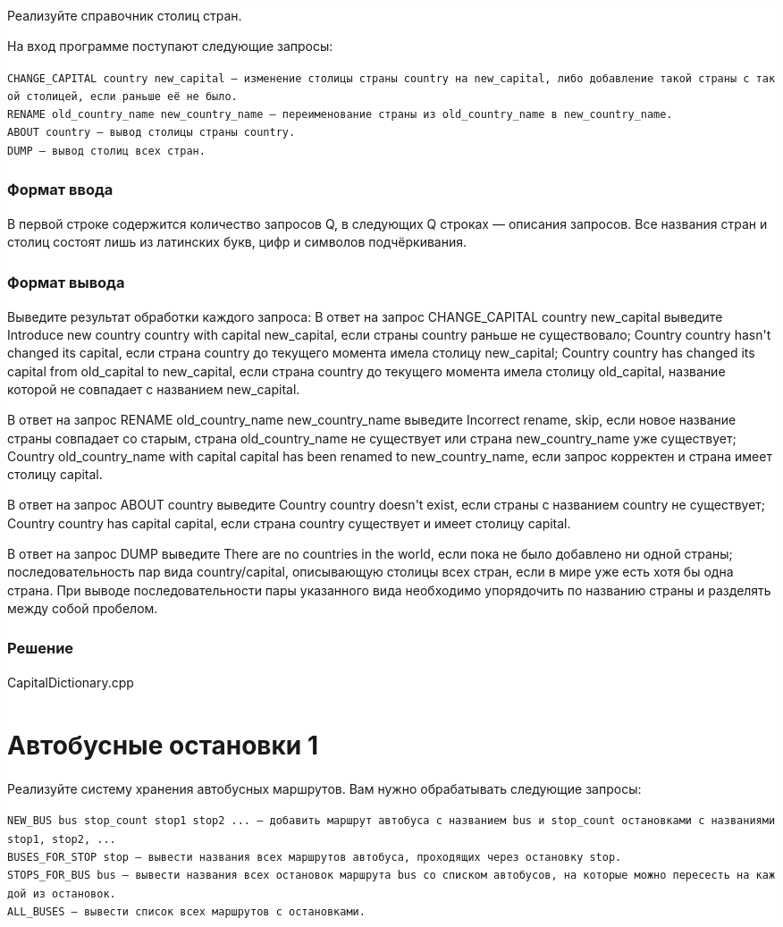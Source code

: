 Реализуйте справочник столиц стран.

На вход программе поступают следующие запросы:

    CHANGE_CAPITAL country new_capital — изменение столицы страны country на new_capital, либо добавление такой страны с такой столицей, если раньше её не было.
    RENAME old_country_name new_country_name — переименование страны из old_country_name в new_country_name.
    ABOUT country — вывод столицы страны country.
    DUMP — вывод столиц всех стран.

### Формат ввода

В первой строке содержится количество запросов Q, в следующих Q строках — описания запросов. Все названия стран и столиц состоят лишь из латинских букв, цифр и символов подчёркивания.

### Формат вывода

Выведите результат обработки каждого запроса:
В ответ на запрос CHANGE_CAPITAL country new_capital выведите
    Introduce new country country with capital new_capital, если страны country раньше не существовало;
    Country country hasn't changed its capital, если страна country до текущего момента имела столицу new_capital;
    Country country has changed its capital from old_capital to new_capital, если страна country до текущего момента имела столицу old_capital, название которой не совпадает с названием new_capital.

В ответ на запрос RENAME old_country_name new_country_name выведите
    Incorrect rename, skip, если новое название страны совпадает со старым, страна old_country_name не существует или страна new_country_name уже существует;
    Country old_country_name with capital capital has been renamed to new_country_name, если запрос корректен и страна имеет столицу capital.

В ответ на запрос ABOUT country выведите
    Country country doesn't exist, если страны с названием country не существует;
    Country country has capital capital, если страна country существует и имеет столицу capital.

В ответ на запрос DUMP выведите
    There are no countries in the world, если пока не было добавлено ни одной страны;
    последовательность пар вида country/capital, описывающую столицы всех стран, если в мире уже есть хотя бы одна страна. При выводе последовательности пары указанного вида необходимо упорядочить по названию страны и разделять между собой пробелом.

### Решение
 CapitalDictionary.cpp

# Автобусные остановки 1

Реализуйте систему хранения автобусных маршрутов. Вам нужно обрабатывать следующие запросы:

    NEW_BUS bus stop_count stop1 stop2 ... — добавить маршрут автобуса с названием bus и stop_count остановками с названиями stop1, stop2, ...
    BUSES_FOR_STOP stop — вывести названия всех маршрутов автобуса, проходящих через остановку stop.
    STOPS_FOR_BUS bus — вывести названия всех остановок маршрута bus со списком автобусов, на которые можно пересесть на каждой из остановок.
    ALL_BUSES — вывести список всех маршрутов с остановками.

